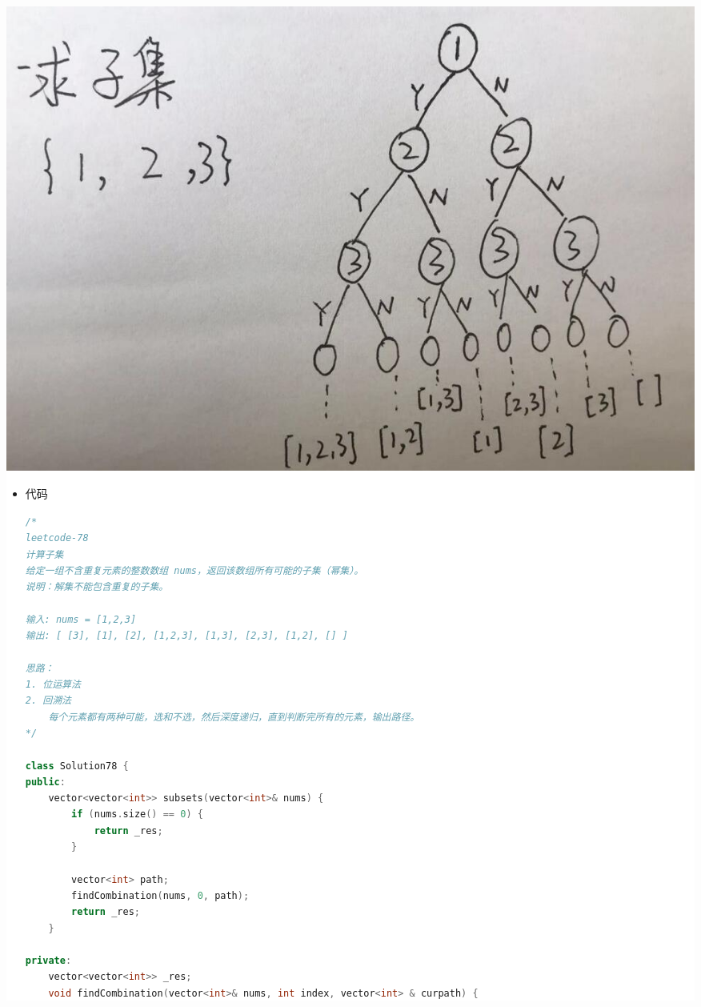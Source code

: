   ![](..\images\tree_dfs_huisu\subset.jpg)

* 代码

  ```c++
  /*
  leetcode-78
  计算子集
  给定一组不含重复元素的整数数组 nums，返回该数组所有可能的子集（幂集）。
  说明：解集不能包含重复的子集。
  
  输入: nums = [1,2,3]
  输出: [ [3], [1], [2], [1,2,3], [1,3], [2,3], [1,2], [] ]
  
  思路：
  1. 位运算法
  2. 回溯法
      每个元素都有两种可能，选和不选，然后深度递归，直到判断完所有的元素，输出路径。
  */
  
  class Solution78 {
  public:
      vector<vector<int>> subsets(vector<int>& nums) {
          if (nums.size() == 0) {
              return _res;
          }
  
          vector<int> path;
          findCombination(nums, 0, path);
          return _res;
      }
  
  private:
      vector<vector<int>> _res;
      void findCombination(vector<int>& nums, int index, vector<int> & curpath) {
  ```